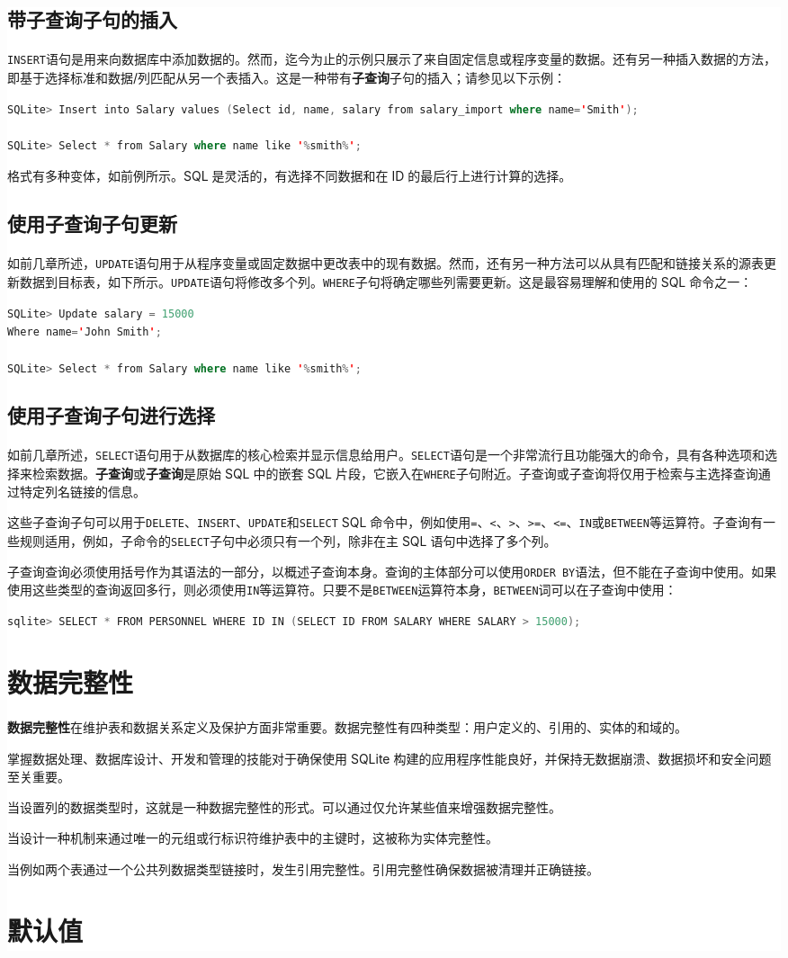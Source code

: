 ## 带子查询子句的插入

`INSERT`语句是用来向数据库中添加数据的。然而，迄今为止的示例只展示了来自固定信息或程序变量的数据。还有另一种插入数据的方法，即基于选择标准和数据/列匹配从另一个表插入。这是一种带有**子查询**子句的插入；请参见以下示例：

```swift
SQLite> Insert into Salary values (Select id, name, salary from salary_import where name='Smith');

SQLite> Select * from Salary where name like '%smith%';
```

格式有多种变体，如前例所示。SQL 是灵活的，有选择不同数据和在 ID 的最后行上进行计算的选择。

## 使用子查询子句更新

如前几章所述，`UPDATE`语句用于从程序变量或固定数据中更改表中的现有数据。然而，还有另一种方法可以从具有匹配和链接关系的源表更新数据到目标表，如下所示。`UPDATE`语句将修改多个列。`WHERE`子句将确定哪些列需要更新。这是最容易理解和使用的 SQL 命令之一：

```swift
SQLite> Update salary = 15000
Where name='John Smith';

SQLite> Select * from Salary where name like '%smith%';
```

## 使用子查询子句进行选择

如前几章所述，`SELECT`语句用于从数据库的核心检索并显示信息给用户。`SELECT`语句是一个非常流行且功能强大的命令，具有各种选项和选择来检索数据。**子查询**或**子查询**是原始 SQL 中的嵌套 SQL 片段，它嵌入在`WHERE`子句附近。子查询或子查询将仅用于检索与主选择查询通过特定列名链接的信息。

这些子查询子句可以用于`DELETE`、`INSERT`、`UPDATE`和`SELECT` SQL 命令中，例如使用`=`、`<`、`>`、`>=`、`<=`、`IN`或`BETWEEN`等运算符。子查询有一些规则适用，例如，子命令的`SELECT`子句中必须只有一个列，除非在主 SQL 语句中选择了多个列。

子查询查询必须使用括号作为其语法的一部分，以概述子查询本身。查询的主体部分可以使用`ORDER BY`语法，但不能在子查询中使用。如果使用这些类型的查询返回多行，则必须使用`IN`等运算符。只要不是`BETWEEN`运算符本身，`BETWEEN`词可以在子查询中使用：

```swift
sqlite> SELECT * FROM PERSONNEL WHERE ID IN (SELECT ID FROM SALARY WHERE SALARY > 15000);
```

# 数据完整性

**数据完整性**在维护表和数据关系定义及保护方面非常重要。数据完整性有四种类型：用户定义的、引用的、实体的和域的。

掌握数据处理、数据库设计、开发和管理的技能对于确保使用 SQLite 构建的应用程序性能良好，并保持无数据崩溃、数据损坏和安全问题至关重要。

当设置列的数据类型时，这就是一种数据完整性的形式。可以通过仅允许某些值来增强数据完整性。

当设计一种机制来通过唯一的元组或行标识符维护表中的主键时，这被称为实体完整性。

当例如两个表通过一个公共列数据类型链接时，发生引用完整性。引用完整性确保数据被清理并正确链接。

# 默认值
